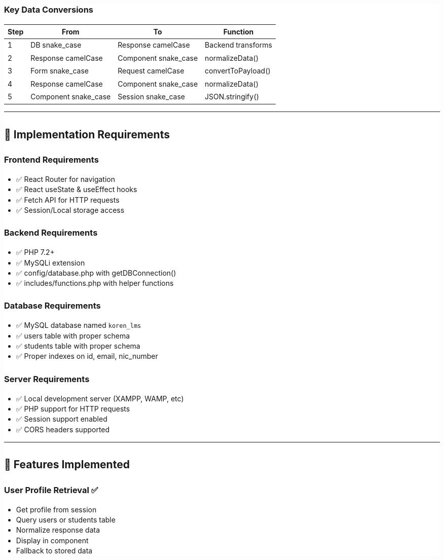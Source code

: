 ### Key Data Conversions

| Step | From | To | Function |
|------|------|-----|----------|
| 1 | DB snake_case | Response camelCase | Backend transforms |
| 2 | Response camelCase | Component snake_case | normalizeData() |
| 3 | Form snake_case | Request camelCase | convertToPayload() |
| 4 | Response camelCase | Component snake_case | normalizeData() |
| 5 | Component snake_case | Session snake_case | JSON.stringify() |

---

## 🔧 Implementation Requirements

### Frontend Requirements
- ✅ React Router for navigation
- ✅ React useState & useEffect hooks
- ✅ Fetch API for HTTP requests
- ✅ Session/Local storage access

### Backend Requirements
- ✅ PHP 7.2+
- ✅ MySQLi extension
- ✅ config/database.php with getDBConnection()
- ✅ includes/functions.php with helper functions

### Database Requirements
- ✅ MySQL database named `koren_lms`
- ✅ users table with proper schema
- ✅ students table with proper schema
- ✅ Proper indexes on id, email, nic_number

### Server Requirements
- ✅ Local development server (XAMPP, WAMP, etc)
- ✅ PHP support for HTTP requests
- ✅ Session support enabled
- ✅ CORS headers supported

---

## 🎯 Features Implemented

### User Profile Retrieval ✅
- Get profile from session
- Query users or students table
- Normalize response data
- Display in component
- Fallback to stored data
